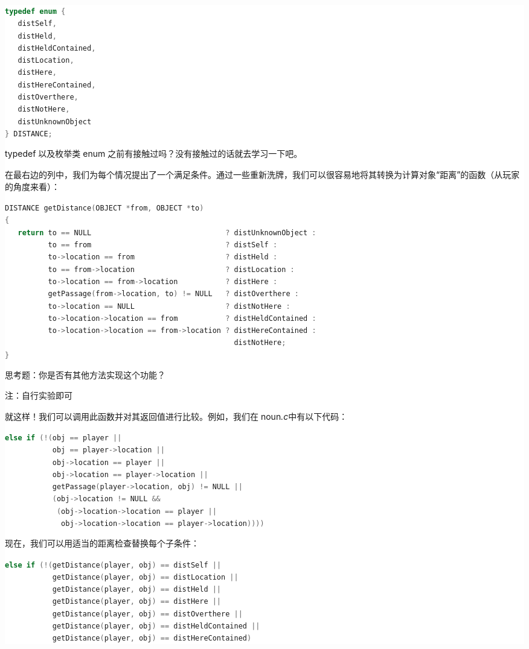 ```c
typedef enum {
   distSelf,
   distHeld,
   distHeldContained,
   distLocation,
   distHere,
   distHereContained,
   distOverthere,
   distNotHere,
   distUnknownObject
} DISTANCE;
```

typedef 以及枚举类 enum 之前有接触过吗？没有接触过的话就去学习一下吧。

在最右边的列中，我们为每个情况提出了一个满足条件。通过一些重新洗牌，我们可以很容易地将其转换为计算对象“距离”的函数（从玩家的角度来看）：

```c
DISTANCE getDistance(OBJECT *from, OBJECT *to)
{
   return to == NULL                               ? distUnknownObject :
          to == from                               ? distSelf :
          to->location == from                     ? distHeld :
          to == from->location                     ? distLocation :
          to->location == from->location           ? distHere :
          getPassage(from->location, to) != NULL   ? distOverthere :
          to->location == NULL                     ? distNotHere :
          to->location->location == from           ? distHeldContained :
          to->location->location == from->location ? distHereContained :
                                                     distNotHere;
}
```

思考题：你是否有其他方法实现这个功能？

注：自行实验即可

就这样！我们可以调用此函数并对其返回值进行比较。例如，我们在 noun<em>.c</em>中有以下代码：

```c
else if (!(obj == player ||
           obj == player->location ||
           obj->location == player ||
           obj->location == player->location ||
           getPassage(player->location, obj) != NULL ||
           (obj->location != NULL &&
            (obj->location->location == player ||
             obj->location->location == player->location))))
```

现在，我们可以用适当的距离检查替换每个子条件：

```c
else if (!(getDistance(player, obj) == distSelf ||
           getDistance(player, obj) == distLocation ||
           getDistance(player, obj) == distHeld ||
           getDistance(player, obj) == distHere ||
           getDistance(player, obj) == distOverthere ||
           getDistance(player, obj) == distHeldContained ||
           getDistance(player, obj) == distHereContained)
```
